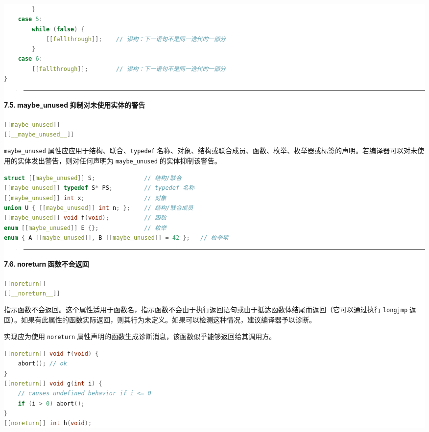 ```c
        }
    case 5:
        while (false) {
            [[fallthrough]]; 	// 谬构：下一语句不是同一迭代的一部分
        }
    case 6:
        [[fallthrough]]; 		// 谬构：下一语句不是同一迭代的一部分
}
```

>---

#### 7.5. maybe_unused 抑制对未使用实体的警告

```c
[[maybe_unused]]
[[__maybe_unused__]]
```

`maybe_unused` 属性应应用于结构、联合、`typedef` 名称、对象、结构或联合成员、函数、枚举、枚举器或标签的声明。若编译器可以对未使用的实体发出警告，则对任何声明为 `maybe_unused` 的实体抑制该警告。

```c
struct [[maybe_unused]] S;              // 结构/联合
[[maybe_unused]] typedef S* PS;         // typedef 名称
[[maybe_unused]] int x;                 // 对象
union U { [[maybe_unused]] int n; };    // 结构/联合成员
[[maybe_unused]] void f(void);          // 函数
enum [[maybe_unused]] E {};             // 枚举
enum { A [[maybe_unused]], B [[maybe_unused]] = 42 };   // 枚举项
```

>---

#### 7.6. noreturn 函数不会返回

```c
[[noreturn]]
[[__noreturn__]]
```

指示函数不会返回。这个属性适用于函数名，指示函数不会由于执行返回语句或由于抵达函数体结尾而返回（它可以通过执行 `longjmp` 返回）。如果有此属性的函数实际返回，则其行为未定义。如果可以检测这种情况，建议编译器予以诊断。

实现应为使用 `noreturn` 属性声明的函数生成诊断消息，该函数似乎能够返回给其调用方。

```c
[[noreturn]] void f(void) {
    abort(); // ok
}
[[noreturn]] void g(int i) { 
    // causes undefined behavior if i <= 0
    if (i > 0) abort();
}
[[noreturn]] int h(void);
```
